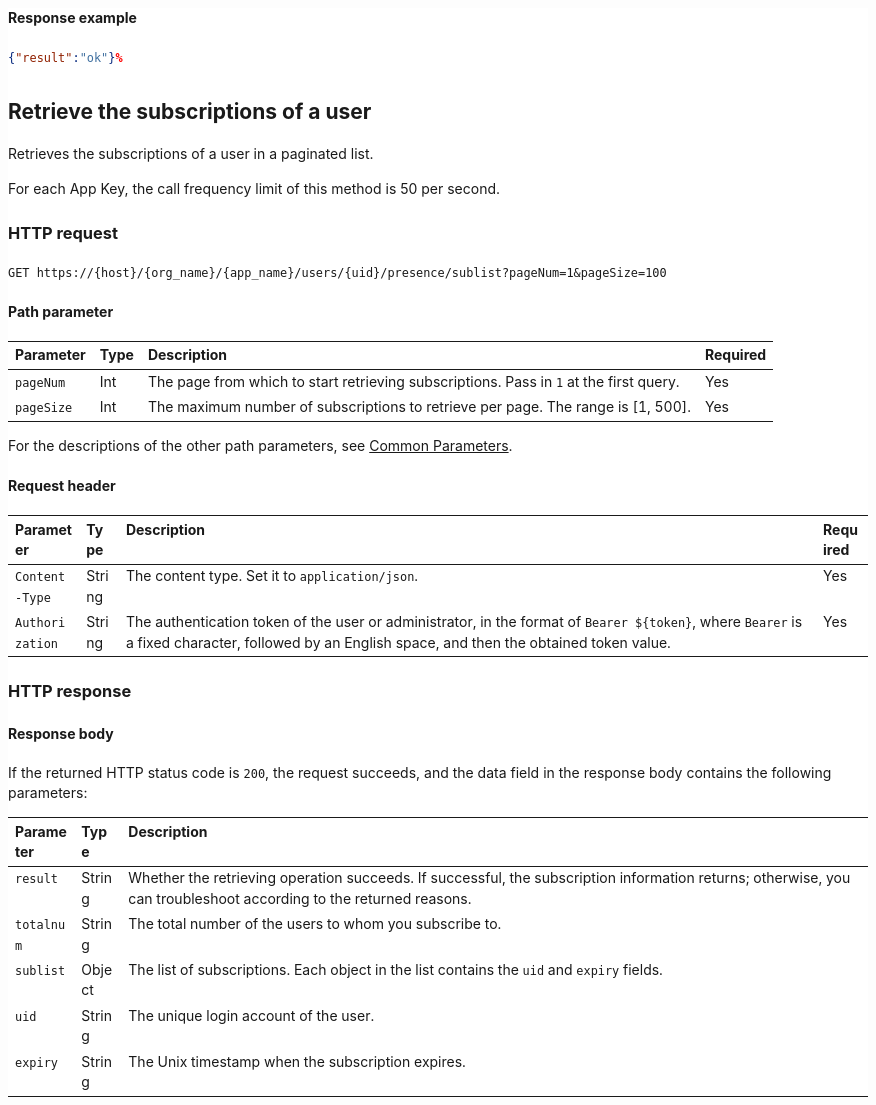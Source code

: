 #### Response example

```json
{"result":"ok"}%
```

## Retrieve the subscriptions of a user

Retrieves the subscriptions of a user in a paginated list.

For each App Key, the call frequency limit of this method is 50 per second.

### HTTP request

```http
GET https://{host}/{org_name}/{app_name}/users/{uid}/presence/sublist?pageNum=1&pageSize=100
```

#### Path parameter

| Parameter | Type | Description | Required |
|:---------------| :------ | :------- |:------------------|
| `pageNum` | Int | The page from which to start retrieving subscriptions. Pass in `1` at the first query.  | Yes |
| `pageSize` | Int | The maximum number of subscriptions to retrieve per page. The range is [1, 500]. | Yes |

For the descriptions of the other path parameters, see [Common Parameters](#param).

#### Request header

| Parameter | Type | Description | Required |
|:---------------| :------ | :------- |:------------------|
| `Content-Type` | String | The content type. Set it to `application/json`.  | Yes |
| `Authorization` | String | The authentication token of the user or administrator, in the format of `Bearer ${token}`, where `Bearer` is a fixed character, followed by an English space, and then the obtained token value. | Yes |

### HTTP response

#### Response body

If the returned HTTP status code is `200`, the request succeeds, and the data field in the response body contains the following parameters:

| Parameter      | Type   | Description |
| :------- |:-------------|:-------------|
| `result` | String | Whether the retrieving operation succeeds. If successful, the subscription information returns; otherwise, you can troubleshoot according to the returned reasons.  | 
| `totalnum` | String | The total number of the users to whom you subscribe to.                         |
| `sublist`  | Object | The list of subscriptions. Each object in the list contains the `uid` and `expiry` fields.            |
| `uid`      | String |  The unique login account of the user.           |
| `expiry`   | String | The Unix timestamp when the subscription expires.       |

